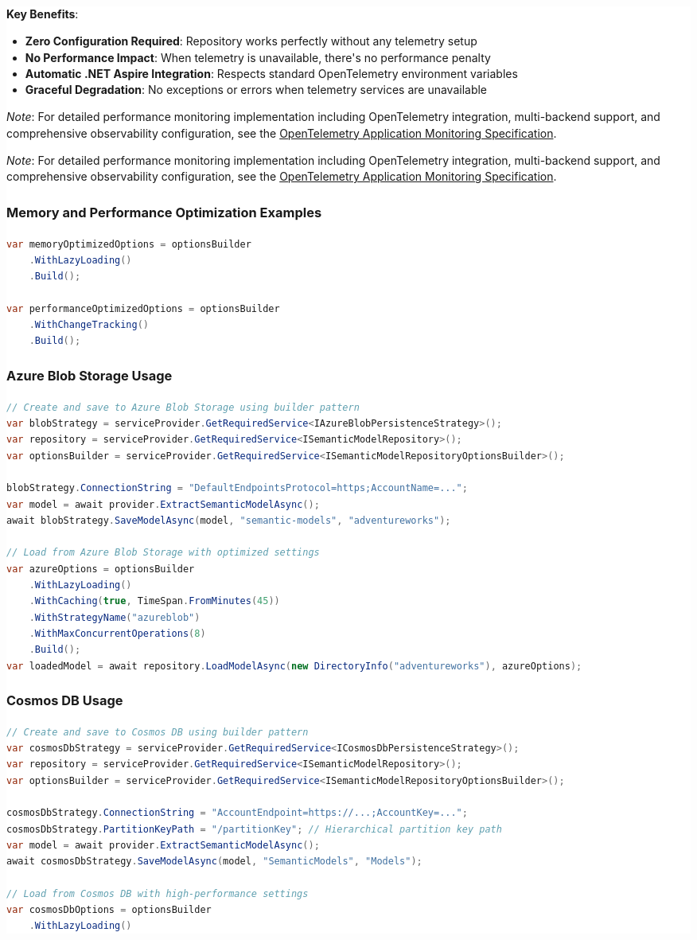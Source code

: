 **Key Benefits**:

- **Zero Configuration Required**: Repository works perfectly without any telemetry setup
- **No Performance Impact**: When telemetry is unavailable, there's no performance penalty
- **Automatic .NET Aspire Integration**: Respects standard OpenTelemetry environment variables
- **Graceful Degradation**: No exceptions or errors when telemetry services are unavailable

*Note*: For detailed performance monitoring implementation including OpenTelemetry integration, multi-backend support, and comprehensive observability configuration, see the [OpenTelemetry Application Monitoring Specification](./spec-monitoring-azure-application-insights-opentelemetry.md).

*Note*: For detailed performance monitoring implementation including OpenTelemetry integration, multi-backend support, and comprehensive observability configuration, see the [OpenTelemetry Application Monitoring Specification](./spec-monitoring-azure-application-insights-opentelemetry.md).

### Memory and Performance Optimization Examples

```csharp
var memoryOptimizedOptions = optionsBuilder
    .WithLazyLoading()
    .Build();

var performanceOptimizedOptions = optionsBuilder
    .WithChangeTracking()
    .Build();
```

### Azure Blob Storage Usage

```csharp
// Create and save to Azure Blob Storage using builder pattern
var blobStrategy = serviceProvider.GetRequiredService<IAzureBlobPersistenceStrategy>();
var repository = serviceProvider.GetRequiredService<ISemanticModelRepository>();
var optionsBuilder = serviceProvider.GetRequiredService<ISemanticModelRepositoryOptionsBuilder>();

blobStrategy.ConnectionString = "DefaultEndpointsProtocol=https;AccountName=...";
var model = await provider.ExtractSemanticModelAsync();
await blobStrategy.SaveModelAsync(model, "semantic-models", "adventureworks");

// Load from Azure Blob Storage with optimized settings
var azureOptions = optionsBuilder
    .WithLazyLoading()
    .WithCaching(true, TimeSpan.FromMinutes(45))
    .WithStrategyName("azureblob")
    .WithMaxConcurrentOperations(8)
    .Build();
var loadedModel = await repository.LoadModelAsync(new DirectoryInfo("adventureworks"), azureOptions);
```

### Cosmos DB Usage

```csharp
// Create and save to Cosmos DB using builder pattern
var cosmosDbStrategy = serviceProvider.GetRequiredService<ICosmosDbPersistenceStrategy>();
var repository = serviceProvider.GetRequiredService<ISemanticModelRepository>();
var optionsBuilder = serviceProvider.GetRequiredService<ISemanticModelRepositoryOptionsBuilder>();

cosmosDbStrategy.ConnectionString = "AccountEndpoint=https://...;AccountKey=...";
cosmosDbStrategy.PartitionKeyPath = "/partitionKey"; // Hierarchical partition key path
var model = await provider.ExtractSemanticModelAsync();
await cosmosDbStrategy.SaveModelAsync(model, "SemanticModels", "Models");

// Load from Cosmos DB with high-performance settings
var cosmosDbOptions = optionsBuilder
    .WithLazyLoading()
```